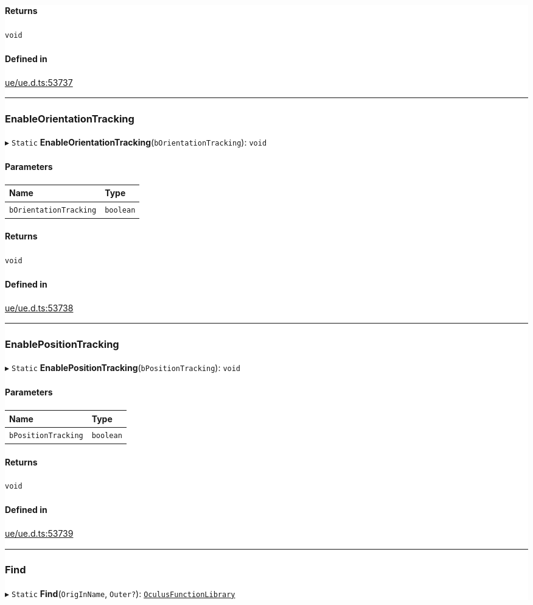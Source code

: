 #### Returns

`void`

#### Defined in

[ue/ue.d.ts:53737](https://github.com/YugMetaverse/yug_typings/blob/b7d9b19/ue/ue.d.ts#L53737)

___

### EnableOrientationTracking

▸ `Static` **EnableOrientationTracking**(`bOrientationTracking`): `void`

#### Parameters

| Name | Type |
| :------ | :------ |
| `bOrientationTracking` | `boolean` |

#### Returns

`void`

#### Defined in

[ue/ue.d.ts:53738](https://github.com/YugMetaverse/yug_typings/blob/b7d9b19/ue/ue.d.ts#L53738)

___

### EnablePositionTracking

▸ `Static` **EnablePositionTracking**(`bPositionTracking`): `void`

#### Parameters

| Name | Type |
| :------ | :------ |
| `bPositionTracking` | `boolean` |

#### Returns

`void`

#### Defined in

[ue/ue.d.ts:53739](https://github.com/YugMetaverse/yug_typings/blob/b7d9b19/ue/ue.d.ts#L53739)

___

### Find

▸ `Static` **Find**(`OrigInName`, `Outer?`): [`OculusFunctionLibrary`](ue_ue.OculusFunctionLibrary.md)
